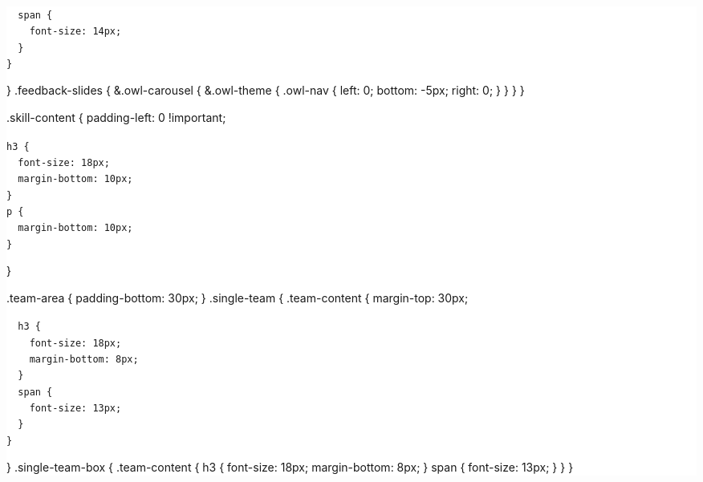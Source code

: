       span {
        font-size: 14px;
      }
    }
  }
  .feedback-slides {
    &.owl-carousel {
      &.owl-theme {
        .owl-nav {
          left: 0;
          bottom: -5px;
          right: 0;
        }
      }
    }
  }

  .skill-content {
    padding-left: 0 !important;

    h3 {
      font-size: 18px;
      margin-bottom: 10px;
    }
    p {
      margin-bottom: 10px;
    }
  }

  .team-area {
    padding-bottom: 30px;
  }
  .single-team {
    .team-content {
      margin-top: 30px;

      h3 {
        font-size: 18px;
        margin-bottom: 8px;
      }
      span {
        font-size: 13px;
      }
    }
  }
  .single-team-box {
    .team-content {
      h3 {
        font-size: 18px;
        margin-bottom: 8px;
      }
      span {
        font-size: 13px;
      }
    }
  }
